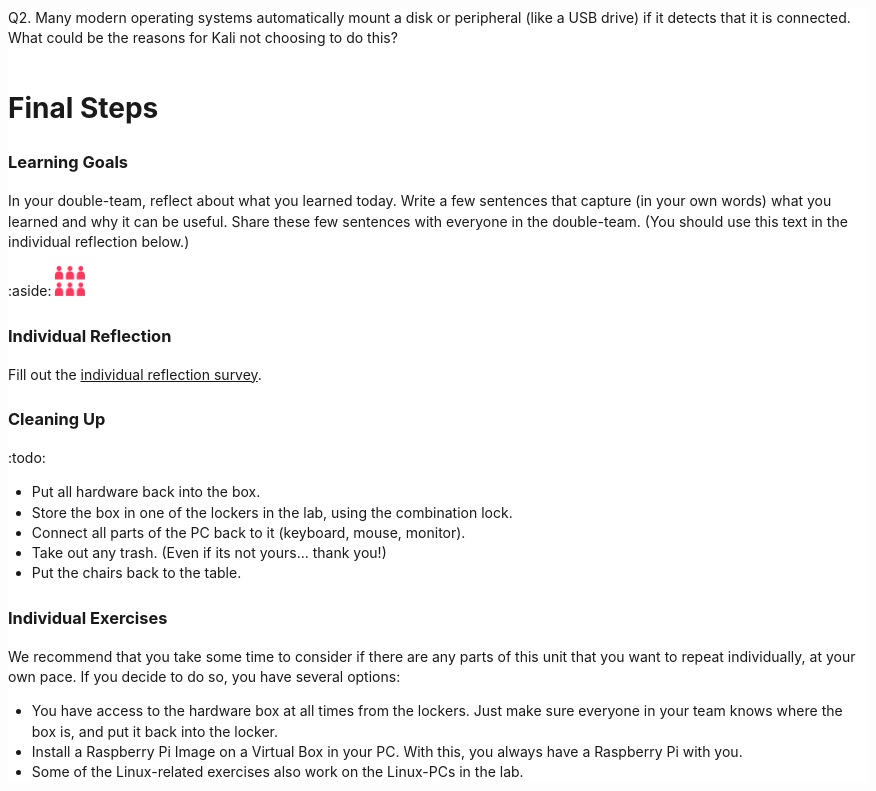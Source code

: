 Q2. Many modern operating systems automatically mount a disk or peripheral (like a USB drive) if it detects that it is connected. What could be the reasons for Kali not choosing to do this?


# Final Steps

### Learning Goals

In your double-team, reflect about what you learned today. Write a few sentences that capture (in your own words) what you learned and why it can be useful. Share these few sentences with everyone in the double-team. (You should use this text in the individual reflection below.)

:aside: <img src="figures/doubleteam.png" width="30"/>


### Individual Reflection

Fill out the <a href="https://forms.office.com/Pages/ResponsePage.aspx?id=cgahCS-CZ0SluluzdZZ8BSxiepoCd7lKk70IThBWqdJUQzJJUEVaQlBBMlFaSFBaTllITkcxRDEzNi4u" class="arrow">individual reflection survey</a>.


### Cleaning Up

:todo:
- Put all hardware back into the box.
- Store the box in one of the lockers in the lab, using the combination lock.
- Connect all parts of the PC back to it (keyboard, mouse, monitor).
- Take out any trash. (Even if its not yours... thank you!)
- Put the chairs back to the table.

### Individual Exercises

We recommend that you take some time to consider if there are any parts of this unit that you want to repeat individually, at your own pace. If you decide to do so, you have several options:

- You have access to the hardware box at all times from the lockers. Just make sure everyone in your team knows where the box is, and put it back into the locker.
- Install a Raspberry Pi Image on a Virtual Box in your PC. With this, you always have a Raspberry Pi with you.
- Some of the Linux-related exercises also work on the Linux-PCs in the lab.
